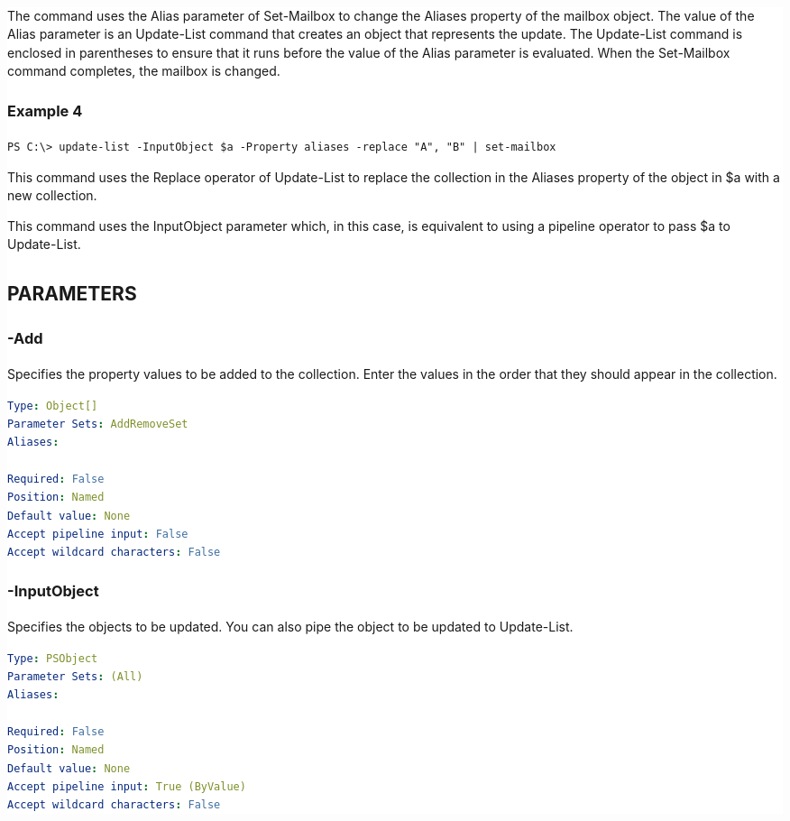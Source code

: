 The command uses the Alias parameter of Set-Mailbox to change the Aliases property of the mailbox object.
The value of the Alias parameter is an Update-List command that creates an object that represents the update.
The Update-List command is enclosed in parentheses to ensure that it runs before the value of the Alias parameter is evaluated.
When the Set-Mailbox command completes, the mailbox is changed.

### Example 4
```
PS C:\> update-list -InputObject $a -Property aliases -replace "A", "B" | set-mailbox
```

This command uses the Replace operator of Update-List to replace the collection in the Aliases property of the object in $a with a new collection.

This command uses the InputObject parameter which, in this case, is equivalent to using a pipeline operator to pass $a to Update-List.

## PARAMETERS

### -Add
Specifies the property values to be added to the collection.
Enter the values in the order that they should appear in the collection.

```yaml
Type: Object[]
Parameter Sets: AddRemoveSet
Aliases: 

Required: False
Position: Named
Default value: None
Accept pipeline input: False
Accept wildcard characters: False
```

### -InputObject
Specifies the objects to be updated.
You can also pipe the object to be updated to Update-List.

```yaml
Type: PSObject
Parameter Sets: (All)
Aliases: 

Required: False
Position: Named
Default value: None
Accept pipeline input: True (ByValue)
Accept wildcard characters: False
```
